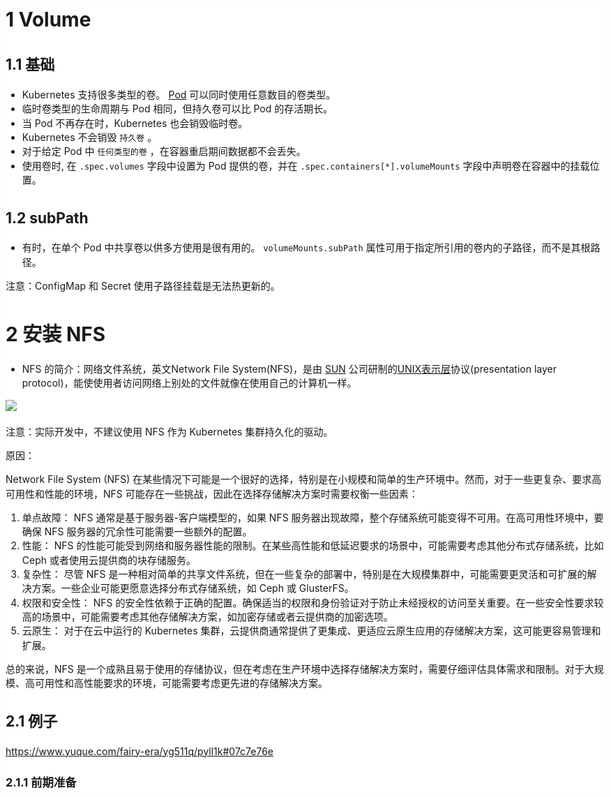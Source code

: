 
# 1 Volume

## 1.1 基础

- Kubernetes 支持很多类型的卷。 [Pod](https://kubernetes.io/docs/concepts/workloads/pods/pod-overview/) 可以同时使用任意数目的卷类型。
- 临时卷类型的生命周期与 Pod 相同，但持久卷可以比 Pod 的存活期长。
- 当 Pod 不再存在时，Kubernetes 也会销毁临时卷。
- Kubernetes 不会销毁 `持久卷` 。
- 对于给定 Pod 中 `任何类型的卷` ，在容器重启期间数据都不会丢失。
- 使用卷时, 在 `.spec.volumes` 字段中设置为 Pod 提供的卷，并在 `.spec.containers[*].volumeMounts` 字段中声明卷在容器中的挂载位置。

## 1.2 subPath

- 有时，在单个 Pod 中共享卷以供多方使用是很有用的。 `volumeMounts.subPath` 属性可用于指定所引用的卷内的子路径，而不是其根路径。

注意：ConfigMap 和 Secret 使用子路径挂载是无法热更新的。


# 2 安装 NFS

- NFS 的简介：网络文件系统，英文Network File System(NFS)，是由 [SUN](https://baike.baidu.com/item/SUN/69463) 公司研制的[UNIX](https://baike.baidu.com/item/UNIX/219943)[表示层](https://baike.baidu.com/item/%E8%A1%A8%E7%A4%BA%E5%B1%82/4329716)协议(presentation layer protocol)，能使使用者访问网络上别处的文件就像在使用自己的计算机一样。

![](https://cdn.nlark.com/yuque/0/2022/png/513185/1648539022632-fd301755-4510-45e3-b047-a3a1e6916aff.png?x-oss-process=image%2Fwatermark%2Ctype_d3F5LW1pY3JvaGVp%2Csize_36%2Ctext_6K645aSn5LuZ%2Ccolor_FFFFFF%2Cshadow_50%2Ct_80%2Cg_se%2Cx_10%2Cy_10)


注意：实际开发中，不建议使用 NFS 作为 Kubernetes 集群持久化的驱动。


原因：

Network File System (NFS) 在某些情况下可能是一个很好的选择，特别是在小规模和简单的生产环境中。然而，对于一些更复杂、要求高可用性和性能的环境，NFS 可能存在一些挑战，因此在选择存储解决方案时需要权衡一些因素：

1. 单点故障： NFS 通常是基于服务器-客户端模型的，如果 NFS 服务器出现故障，整个存储系统可能变得不可用。在高可用性环境中，要确保 NFS 服务器的冗余性可能需要一些额外的配置。
2. 性能： NFS 的性能可能受到网络和服务器性能的限制。在某些高性能和低延迟要求的场景中，可能需要考虑其他分布式存储系统，比如 Ceph 或者使用云提供商的块存储服务。
3. 复杂性： 尽管 NFS 是一种相对简单的共享文件系统，但在一些复杂的部署中，特别是在大规模集群中，可能需要更灵活和可扩展的解决方案。一些企业可能更愿意选择分布式存储系统，如 Ceph 或 GlusterFS。
4. 权限和安全性： NFS 的安全性依赖于正确的配置。确保适当的权限和身份验证对于防止未经授权的访问至关重要。在一些安全性要求较高的场景中，可能需要考虑其他存储解决方案，如加密存储或者云提供商的加密选项。
5. 云原生： 对于在云中运行的 Kubernetes 集群，云提供商通常提供了更集成、更适应云原生应用的存储解决方案，这可能更容易管理和扩展。  


总的来说，NFS 是一个成熟且易于使用的存储协议，但在考虑在生产环境中选择存储解决方案时，需要仔细评估具体需求和限制。对于大规模、高可用性和高性能要求的环境，可能需要考虑更先进的存储解决方案。


## 2.1 例子 

https://www.yuque.com/fairy-era/yg511q/pyll1k#07c7e76e

### 2.1.1 前期准备 

